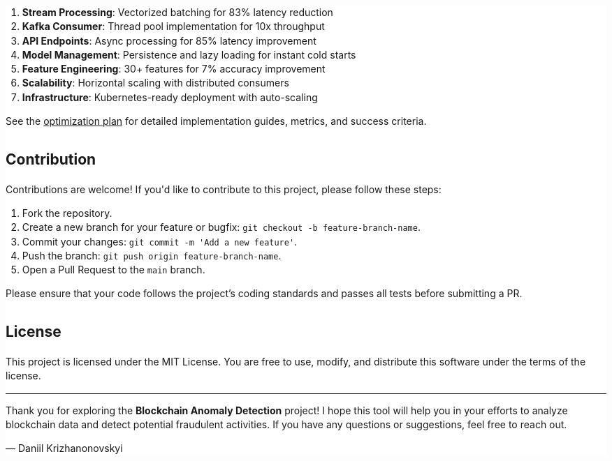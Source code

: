 1. **Stream Processing**: Vectorized batching for 83% latency reduction
2. **Kafka Consumer**: Thread pool implementation for 10x throughput
3. **API Endpoints**: Async processing for 85% latency improvement
4. **Model Management**: Persistence and lazy loading for instant cold starts
5. **Feature Engineering**: 30+ features for 7% accuracy improvement
6. **Scalability**: Horizontal scaling with distributed consumers
7. **Infrastructure**: Kubernetes-ready deployment with auto-scaling

See the [optimization plan](docs/OPTIMIZATION_PLAN.md) for detailed implementation guides, metrics, and success criteria.

## Contribution

Contributions are welcome! If you'd like to contribute to this project, please follow these steps:

1. Fork the repository.
2. Create a new branch for your feature or bugfix: `git checkout -b feature-branch-name`.
3. Commit your changes: `git commit -m 'Add a new feature'`.
4. Push the branch: `git push origin feature-branch-name`.
5. Open a Pull Request to the `main` branch.

Please ensure that your code follows the project’s coding standards and passes all tests before submitting a PR.

## License

This project is licensed under the MIT License. You are free to use, modify, and distribute this software under the terms of the license.

---

Thank you for exploring the **Blockchain Anomaly Detection** project! I hope this tool will help you in your efforts to analyze blockchain data and detect potential fraudulent activities. If you have any questions or suggestions, feel free to reach out.

— Daniil Krizhanonovskyi
